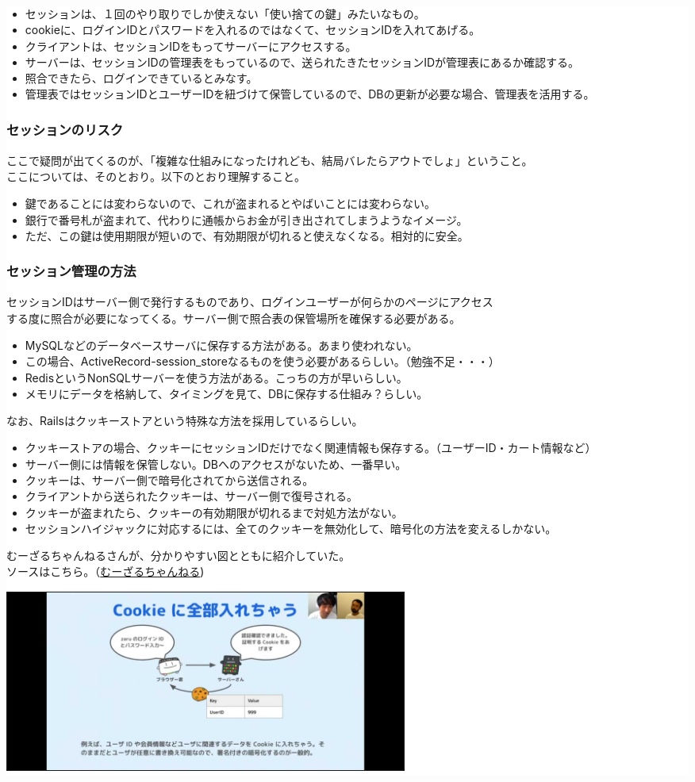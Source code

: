 - セッションは、１回のやり取りでしか使えない「使い捨ての鍵」みたいなもの。
- cookieに、ログインIDとパスワードを入れるのではなくて、セッションIDを入れてあげる。
- クライアントは、セッションIDをもってサーバーにアクセスする。
- サーバーは、セッションIDの管理表をもっているので、送られたきたセッションIDが管理表にあるか確認する。
- 照合できたら、ログインできているとみなす。
- 管理表ではセッションIDとユーザーIDを紐づけて保管しているので、DBの更新が必要な場合、管理表を活用する。

### セッションのリスク

ここで疑問が出てくるのが、「複雑な仕組みになったけれども、結局バレたらアウトでしょ」ということ。  
ここについては、そのとおり。以下のとおり理解すること。  

- 鍵であることには変わらないので、これが盗まれるとやばいことには変わらない。
- 銀行で番号札が盗まれて、代わりに通帳からお金が引き出されてしまうようなイメージ。
- ただ、この鍵は使用期限が短いので、有効期限が切れると使えなくなる。相対的に安全。

### セッション管理の方法

セッションIDはサーバー側で発行するものであり、ログインユーザーが何らかのページにアクセス  
する度に照合が必要になってくる。サーバー側で照合表の保管場所を確保する必要がある。  

- MySQLなどのデータベースサーバに保存する方法がある。あまり使われない。
- この場合、ActiveRecord-session_storeなるものを使う必要があるらしい。（勉強不足・・・）
- RedisというNonSQLサーバーを使う方法がある。こっちの方が早いらしい。
- メモリにデータを格納して、タイミングを見て、DBに保存する仕組み？らしい。

なお、Railsはクッキーストアという特殊な方法を採用しているらしい。  

- クッキーストアの場合、クッキーにセッションIDだけでなく関連情報も保存する。（ユーザーID・カート情報など）
- サーバー側には情報を保管しない。DBへのアクセスがないため、一番早い。
- クッキーは、サーバー側で暗号化されてから送信される。
- クライアントから送られたクッキーは、サーバー側で復号される。
- クッキーが盗まれたら、クッキーの有効期限が切れるまで対処方法がない。
- セッションハイジャックに対応するには、全てのクッキーを無効化して、暗号化の方法を変えるしかない。

むーざるちゃんねるさんが、分かりやすい図とともに紹介していた。  
ソースはこちら。（[むーざるちゃんねる](https://youtu.be/EgUgmYLuLYE))

<img src="20200913_pictures/1.jpg" alt="Image from Gyazo" width="500" border=1/><br>  